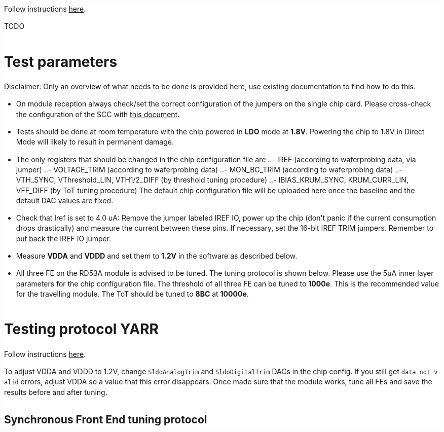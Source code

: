 Follow instructions [here](https://gitlab.cern.ch/silab/bdaq53).

TODO

Test parameters
===============

Disclaimer: Only an overview of what needs to be done is provided here,
use existing documentation to find how to do this.

-	On module reception always check/set the correct configuration of the
	jumpers on the single chip card. Please cross-check the configuration of
	the SCC with [this
	document](https://twiki.cern.ch/twiki/pub/RD53/RD53ATesting/RD53A_SCC_Configuration.pdf).

-	Tests should be done at room temperature with the chip powered in **LDO**
	mode at **1.8V**. Powering the chip to 1.8V in Direct Mode will likely to
	result in permanent damage.
	
-	The only registers that should be changed in the chip configuration file are
	..- IREF (according to waferprobing data, via jumper)
	..- VOLTAGE_TRIM (according to waferprobing data)
	..- MON_BG_TRIM (according to waferprobing data)
	..- VTH_SYNC, VThreshold_LIN, VTH1/2_DIFF (by threshold tuning procedure)
	..- IBIAS_KRUM_SYNC, KRUM_CURR_LIN, VFF_DIFF (by ToT tuning procedure)
	The default chip configuration file will be uploaded here once the baseline and the default DAC values are fixed.

-	Check that Iref is set to 4.0 uA: Remove the jumper labeled IREF IO,
	power up the chip (don't panic if the current consumption drops
	drastically) and measure the current between these pins. If necessary,
	set the 16-bit IREF TRIM jumpers. Remember to put back the IREF IO
	jumper.

-	Measure **VDDA** and **VDDD** and set them to **1.2V** in the software as described
	below.

-	All three FE on the RD53A module is advised to be tuned. The tuning
	protocol is shown below. Please use the 5uA inner layer parameters for the chip configuration file.
	The threshold of all three FE can be tuned to
	**1000e**. This is the recommended value for the travelling module. The ToT
	should be tuned to **8BC** at **10000e**.

Testing protocol YARR
=====================

Follow instructions
[here](https://yarr.readthedocs.io/en/devel/scanconsole/).

To adjust VDDA and VDDD to 1.2V, change `SldoAnalogTrim` and
`SldoDigitalTrim` DACs in the chip config. If you still get ```data not
valid``` errors, adjust VDDA so a value that this error disappears. Once
made sure that the module works, tune all FEs and save the results
before and after tuning.

Synchronous Front End tuning protocol
-------------------------------------

